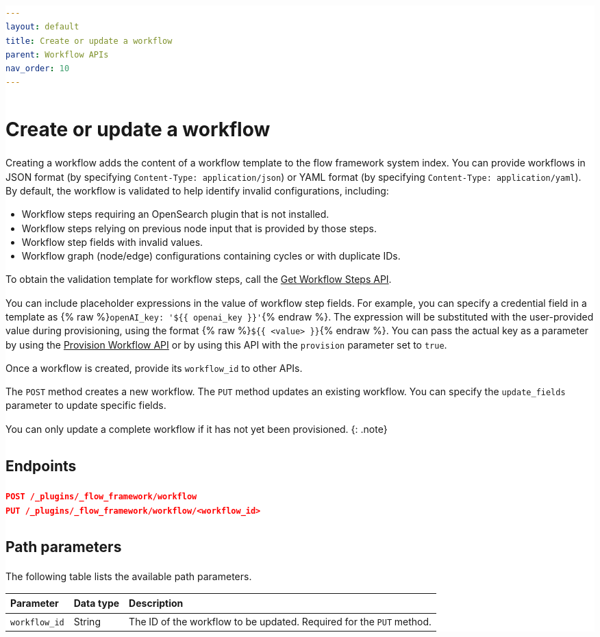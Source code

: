 ```yaml
---
layout: default
title: Create or update a workflow
parent: Workflow APIs
nav_order: 10
---
```


# Create or update a workflow

Creating a workflow adds the content of a workflow template to the flow framework system index. You can provide workflows in JSON format (by specifying `Content-Type: application/json`) or YAML format (by specifying `Content-Type: application/yaml`). By default, the workflow is validated to help identify invalid configurations, including:

* Workflow steps requiring an OpenSearch plugin that is not installed.
* Workflow steps relying on previous node input that is provided by those steps.
* Workflow step fields with invalid values.
* Workflow graph (node/edge) configurations containing cycles or with duplicate IDs.

To obtain the validation template for workflow steps, call the [Get Workflow Steps API]({{site.url}}{{site.baseurl}}/automating-configurations/api/get-workflow-steps/).

You can include placeholder expressions in the value of workflow step fields. For example, you can specify a credential field in a template as {% raw %}`openAI_key: '${{ openai_key }}'`{% endraw %}. The expression will be substituted with the user-provided value during provisioning, using the format {% raw %}`${{ <value> }}`{% endraw %}. You can pass the actual key as a parameter by using the [Provision Workflow API]({{site.url}}{{site.baseurl}}/automating-configurations/api/provision-workflow/) or by using this API with the `provision` parameter set to `true`.

Once a workflow is created, provide its `workflow_id` to other APIs.

The `POST` method creates a new workflow. The `PUT` method updates an existing workflow. You can specify the `update_fields` parameter to update specific fields.

You can only update a complete workflow if it has not yet been provisioned.
{: .note}

## Endpoints

```json
POST /_plugins/_flow_framework/workflow
PUT /_plugins/_flow_framework/workflow/<workflow_id>
```

## Path parameters

The following table lists the available path parameters. 

| Parameter | Data type | Description |
| :--- | :--- | :--- |
| `workflow_id` | String | The ID of the workflow to be updated. Required for the `PUT` method. |
